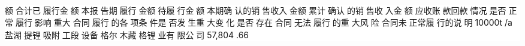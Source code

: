 额
合计已
履行金
额
本报
告期
履行
金额
待履
行金
额
本期确
认的销
售收入
金额
累计
确认
的销
售收
入金
额
应收账
款回款
情况
是否
正常
履行
影响
重大
合同
履行
的各
项条
件是
否发
生重
大变
化
是否
存在
合同
无法
履行
的重
大风
险
合同未
正常履
行的说
明
10000t
/a盐湖
提锂
吸附
工段
设备
格尔
木藏
格锂
业有
限公
司
57,804
.66